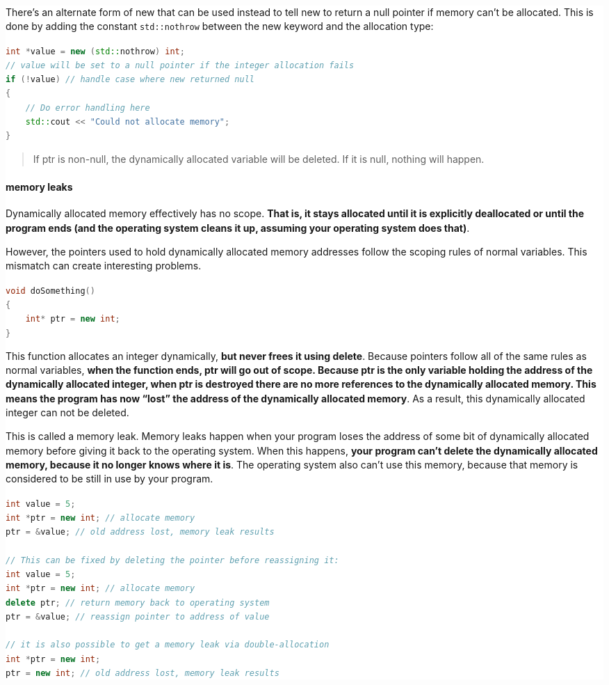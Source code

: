 There’s an alternate form of new that can be used instead to tell new to return a null pointer if memory can’t be allocated. This is done by adding the constant `std::nothrow` between the new keyword and the allocation type:

```cpp
int *value = new (std::nothrow) int;
// value will be set to a null pointer if the integer allocation fails
if (!value) // handle case where new returned null
{
    // Do error handling here
    std::cout << "Could not allocate memory";
}
```

> If ptr is non-null, the dynamically allocated variable will be deleted. If it is null, nothing will happen.

#### memory leaks

Dynamically allocated memory effectively has no scope. __That is, it stays allocated until it is explicitly deallocated or until the program ends (and the operating system cleans it up, assuming your operating system does that)__.

However, the pointers used to hold dynamically allocated memory addresses follow the scoping rules of normal variables. This mismatch can create interesting problems.

```cpp
void doSomething()
{
    int* ptr = new int;
}
```

This function allocates an integer dynamically, __but never frees it using delete__. Because pointers follow all of the same rules as normal variables, __when the function ends, ptr will go out of scope. Because ptr is the only variable holding the address of the dynamically allocated integer, when ptr is destroyed there are no more references to the dynamically allocated memory. This means the program has now “lost” the address of the dynamically allocated memory__. As a result, this dynamically allocated integer can not be deleted.

This is called a memory leak. Memory leaks happen when your program loses the address of some bit of dynamically allocated memory before giving it back to the operating system. When this happens, __your program can’t delete the dynamically allocated memory, because it no longer knows where it is__. The operating system also can’t use this memory, because that memory is considered to be still in use by your program.

```cpp
int value = 5;
int *ptr = new int; // allocate memory
ptr = &value; // old address lost, memory leak results

// This can be fixed by deleting the pointer before reassigning it:
int value = 5;
int *ptr = new int; // allocate memory
delete ptr; // return memory back to operating system
ptr = &value; // reassign pointer to address of value

// it is also possible to get a memory leak via double-allocation
int *ptr = new int;
ptr = new int; // old address lost, memory leak results
```
